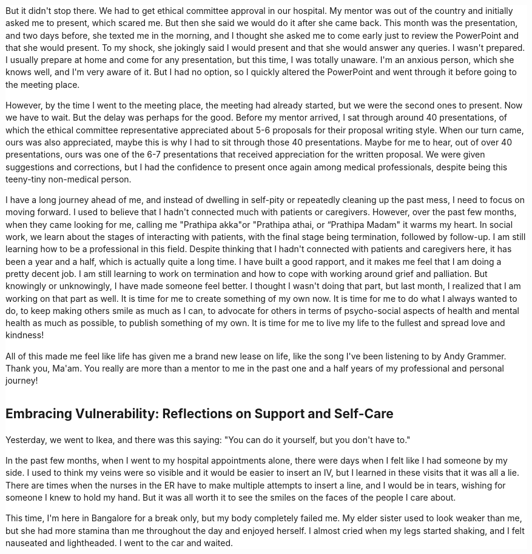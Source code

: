 But it didn't stop there. We had to get ethical committee approval in our hospital. My mentor was out of the country and initially asked me to present, which scared me. But then she said we would do it after she came back. This month was the presentation, and two days before, she texted me in the morning, and I thought she asked me to come early just to review the PowerPoint and that she would present. To my shock, she jokingly said I would present and that she would answer any queries. I wasn't prepared. I usually prepare at home and come for any presentation, but this time, I was totally unaware. I'm an anxious person, which she knows well, and I'm very aware of it. But I had no option, so I quickly altered the PowerPoint and went through it before going to the meeting place. 

However, by the time I went to the meeting place, the meeting had already started, but we were the second ones to present. Now we have to wait. But the delay was perhaps for the good. Before my mentor arrived, I sat through around 40 presentations, of which the ethical committee representative appreciated about 5-6 proposals for their proposal writing style. When our turn came, ours was also appreciated, maybe this is why I had to sit through those 40 presentations. Maybe for me to hear, out of over 40 presentations, ours was one of the 6-7 presentations that received appreciation for the written proposal. We were given suggestions and corrections, but I had the confidence to present once again among medical professionals, despite being this teeny-tiny non-medical person.

I have a long journey ahead of me, and instead of dwelling in self-pity or repeatedly cleaning up the past mess, I need to focus on moving forward. I used to believe that I hadn't connected much with patients or caregivers. However, over the past few months, when they came looking for me, calling me "Prathipa akka"or "Prathipa athai, or “Prathipa Madam" it warms my heart. In social work, we learn about the stages of interacting with patients, with the final stage being termination, followed by follow-up. I am still learning how to be a professional in this field. Despite thinking that I hadn't connected with patients and caregivers here, it has been a year and a half, which is actually quite a long time. I have built a good rapport, and it makes me feel that I am doing a pretty decent job. I am still learning to work on termination and how to cope with working around grief and palliation. But knowingly or unknowingly, I have made someone feel better. I thought I wasn't doing that part, but last month, I realized that I am working on that part as well. It is time for me to create something of my own now. It is time for me to do what I always wanted to do, to keep making others smile as much as I can, to advocate for others in terms of psycho-social aspects of health and mental health as much as possible, to publish something of my own. It is time for me to live my life to the fullest and spread love and kindness!

All of this made me feel like life has given me a brand new lease on life, like the song I've been listening to by Andy Grammer. Thank you, Ma'am. You really are more than a mentor to me in the past one and a half years of my professional and personal journey!

## Embracing Vulnerability: Reflections on Support and Self-Care 

Yesterday, we went to Ikea, and there was this saying: "You can do it yourself, but you don't have to."

In the past few months, when I went to my hospital appointments alone, there were days when I felt like I had someone by my side. I used to think my veins were so visible and it would be easier to insert an IV, but I learned in these visits that it was all a lie. There are times when the nurses in the ER have to make multiple attempts to insert a line, and I would be in tears, wishing for someone I knew to hold my hand. But it was all worth it to see the smiles on the faces of the people I care about.

This time, I'm here in Bangalore for a break only, but my body completely failed me. My elder sister used to look weaker than me, but she had more stamina than me throughout the day and enjoyed herself. I almost cried when my legs started shaking, and I felt nauseated and lightheaded. I went to the car and waited.
